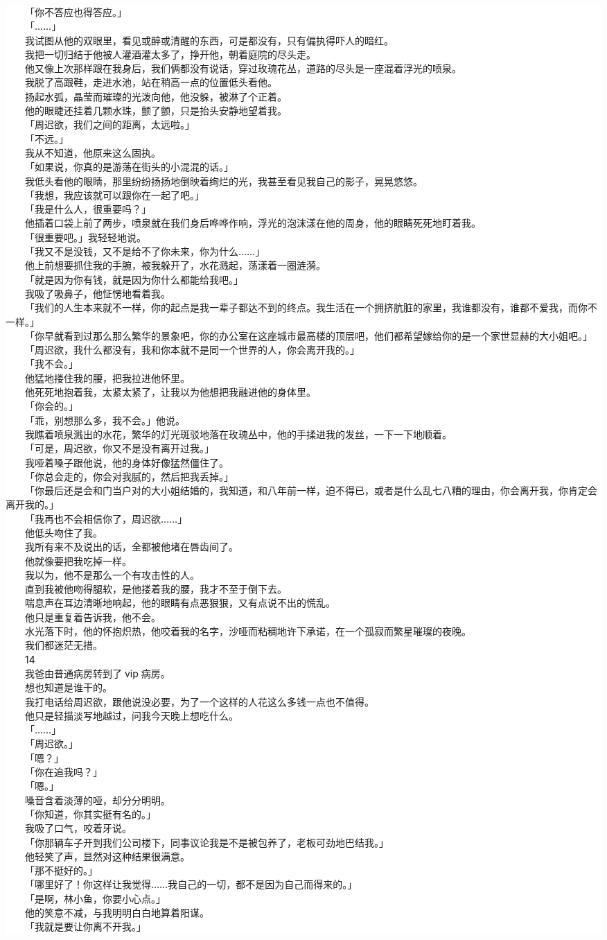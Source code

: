 &emsp;&emsp;「你不答应也得答应。」  
&emsp;&emsp;「……」  
&emsp;&emsp;我试图从他的双眼里，看见或醉或清醒的东西，可是都没有，只有偏执得吓人的暗红。  
&emsp;&emsp;我把一切归结于他被人灌酒灌太多了，挣开他，朝着庭院的尽头走。  
&emsp;&emsp;他又像上次那样跟在我身后，我们俩都没有说话，穿过玫瑰花丛，道路的尽头是一座混着浮光的喷泉。  
&emsp;&emsp;我脱了高跟鞋，走进水池，站在稍高一点的位置低头看他。  
&emsp;&emsp;扬起水弧，晶莹而璀璨的光泼向他，他没躲，被淋了个正着。  
&emsp;&emsp;他的眼睫还挂着几颗水珠，颤了颤，只是抬头安静地望着我。  
&emsp;&emsp;「周迟欲，我们之间的距离，太远啦。」  
&emsp;&emsp;「不远。」  
&emsp;&emsp;我从不知道，他原来这么固执。  
&emsp;&emsp;「如果说，你真的是游荡在街头的小混混的话。」  
&emsp;&emsp;我低头看他的眼睛，那里纷纷扬扬地倒映着绚烂的光，我甚至看见我自己的影子，晃晃悠悠。  
&emsp;&emsp;「我想，我应该就可以跟你在一起了吧。」  
&emsp;&emsp;「我是什么人，很重要吗？」  
&emsp;&emsp;他插着口袋上前了两步，喷泉就在我们身后哗哗作响，浮光的泡沫漾在他的周身，他的眼睛死死地盯着我。  
&emsp;&emsp;「很重要吧。」我轻轻地说。  
&emsp;&emsp;「我又不是没钱，又不是给不了你未来，你为什么……」  
&emsp;&emsp;他上前想要抓住我的手腕，被我躲开了，水花溅起，荡漾着一圈涟漪。  
&emsp;&emsp;「就是因为你有钱，就是因为你什么都能给我吧。」  
&emsp;&emsp;我吸了吸鼻子，他怔愣地看着我。  
&emsp;&emsp;「我们的人生本来就不一样，你的起点是我一辈子都达不到的终点。我生活在一个拥挤肮脏的家里，我谁都没有，谁都不爱我，而你不一样。」  
&emsp;&emsp;「你早就看到过那么那么繁华的景象吧，你的办公室在这座城市最高楼的顶层吧，他们都希望嫁给你的是一个家世显赫的大小姐吧。」  
&emsp;&emsp;「周迟欲，我什么都没有，我和你本就不是同一个世界的人，你会离开我的。」  
&emsp;&emsp;「我不会。」  
&emsp;&emsp;他猛地搂住我的腰，把我拉进他怀里。  
&emsp;&emsp;他死死地抱着我，太紧太紧了，让我以为他想把我融进他的身体里。  
&emsp;&emsp;「你会的。」  
&emsp;&emsp;「乖，别想那么多，我不会。」他说。  
&emsp;&emsp;我瞧着喷泉溅出的水花，繁华的灯光斑驳地落在玫瑰丛中，他的手揉进我的发丝，一下一下地顺着。  
&emsp;&emsp;「可是，周迟欲，你又不是没有离开过我。」  
&emsp;&emsp;我哑着嗓子跟他说，他的身体好像猛然僵住了。  
&emsp;&emsp;「你总会走的，你会对我腻的，然后把我丢掉。」  
&emsp;&emsp;「你最后还是会和门当户对的大小姐结婚的，我知道，和八年前一样，迫不得已，或者是什么乱七八糟的理由，你会离开我，你肯定会离开我的。」  
&emsp;&emsp;「我再也不会相信你了，周迟欲……」  
&emsp;&emsp;他低头吻住了我。  
&emsp;&emsp;我所有来不及说出的话，全都被他堵在唇齿间了。  
&emsp;&emsp;他就像要把我吃掉一样。  
&emsp;&emsp;我以为，他不是那么一个有攻击性的人。  
&emsp;&emsp;直到我被他吻得腿软，是他搂着我的腰，我才不至于倒下去。  
&emsp;&emsp;喘息声在耳边清晰地响起，他的眼睛有点恶狠狠，又有点说不出的慌乱。  
&emsp;&emsp;他只是重复着告诉我，他不会。  
&emsp;&emsp;水光落下时，他的怀抱炽热，他咬着我的名字，沙哑而粘稠地许下承诺，在一个孤寂而繁星璀璨的夜晚。  
&emsp;&emsp;我们都迷茫无措。  
&emsp;&emsp;14  
&emsp;&emsp;我爸由普通病房转到了 vip 病房。  
&emsp;&emsp;想也知道是谁干的。  
&emsp;&emsp;我打电话给周迟欲，跟他说没必要，为了一个这样的人花这么多钱一点也不值得。  
&emsp;&emsp;他只是轻描淡写地越过，问我今天晚上想吃什么。  
&emsp;&emsp;「……」  
&emsp;&emsp;「周迟欲。」  
&emsp;&emsp;「嗯？」  
&emsp;&emsp;「你在追我吗？」  
&emsp;&emsp;「嗯。」  
&emsp;&emsp;嗓音含着淡薄的哑，却分分明明。  
&emsp;&emsp;「你知道，你其实挺有名的。」  
&emsp;&emsp;我吸了口气，咬着牙说。  
&emsp;&emsp;「你那辆车子开到我们公司楼下，同事议论我是不是被包养了，老板可劲地巴结我。」  
&emsp;&emsp;他轻笑了声，显然对这种结果很满意。  
&emsp;&emsp;「那不挺好的。」  
&emsp;&emsp;「哪里好了！你这样让我觉得……我自己的一切，都不是因为自己而得来的。」  
&emsp;&emsp;「是啊，林小鱼，你要小心点。」  
&emsp;&emsp;他的笑意不减，与我明明白白地算着阳谋。  
&emsp;&emsp;「我就是要让你离不开我。」  